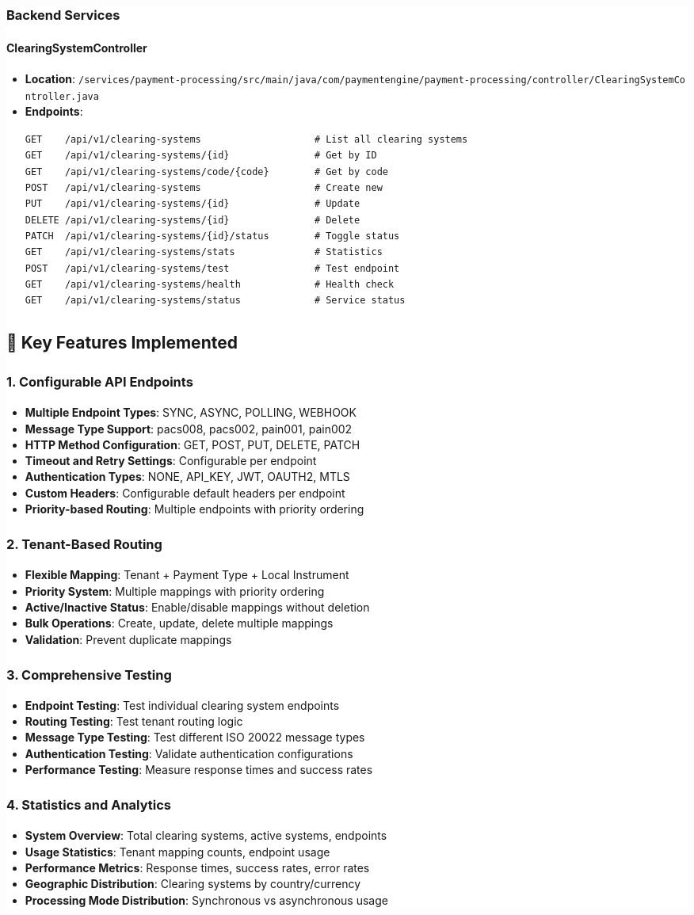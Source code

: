 ### **Backend Services**

#### **ClearingSystemController**
- **Location**: `/services/payment-processing/src/main/java/com/paymentengine/payment-processing/controller/ClearingSystemController.java`
- **Endpoints**:
  ```http
  GET    /api/v1/clearing-systems                    # List all clearing systems
  GET    /api/v1/clearing-systems/{id}               # Get by ID
  GET    /api/v1/clearing-systems/code/{code}        # Get by code
  POST   /api/v1/clearing-systems                    # Create new
  PUT    /api/v1/clearing-systems/{id}               # Update
  DELETE /api/v1/clearing-systems/{id}               # Delete
  PATCH  /api/v1/clearing-systems/{id}/status        # Toggle status
  GET    /api/v1/clearing-systems/stats              # Statistics
  POST   /api/v1/clearing-systems/test               # Test endpoint
  GET    /api/v1/clearing-systems/health             # Health check
  GET    /api/v1/clearing-systems/status             # Service status
  ```

## 🎯 **Key Features Implemented**

### **1. Configurable API Endpoints**
- **Multiple Endpoint Types**: SYNC, ASYNC, POLLING, WEBHOOK
- **Message Type Support**: pacs008, pacs002, pain001, pain002
- **HTTP Method Configuration**: GET, POST, PUT, DELETE, PATCH
- **Timeout and Retry Settings**: Configurable per endpoint
- **Authentication Types**: NONE, API_KEY, JWT, OAUTH2, MTLS
- **Custom Headers**: Configurable default headers per endpoint
- **Priority-based Routing**: Multiple endpoints with priority ordering

### **2. Tenant-Based Routing**
- **Flexible Mapping**: Tenant + Payment Type + Local Instrument
- **Priority System**: Multiple mappings with priority ordering
- **Active/Inactive Status**: Enable/disable mappings without deletion
- **Bulk Operations**: Create, update, delete multiple mappings
- **Validation**: Prevent duplicate mappings

### **3. Comprehensive Testing**
- **Endpoint Testing**: Test individual clearing system endpoints
- **Routing Testing**: Test tenant routing logic
- **Message Type Testing**: Test different ISO 20022 message types
- **Authentication Testing**: Validate authentication configurations
- **Performance Testing**: Measure response times and success rates

### **4. Statistics and Analytics**
- **System Overview**: Total clearing systems, active systems, endpoints
- **Usage Statistics**: Tenant mapping counts, endpoint usage
- **Performance Metrics**: Response times, success rates, error rates
- **Geographic Distribution**: Clearing systems by country/currency
- **Processing Mode Distribution**: Synchronous vs asynchronous usage
